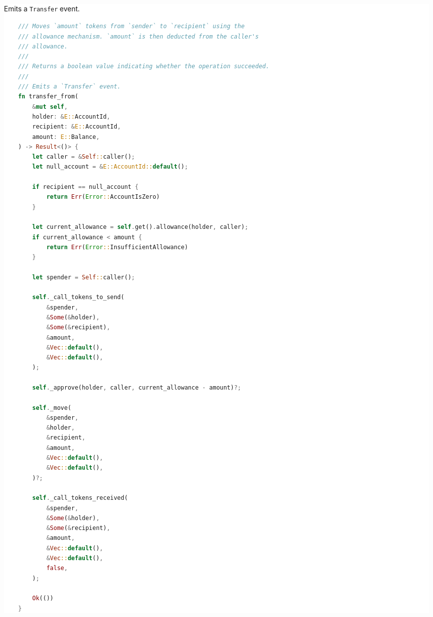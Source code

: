 Emits a `Transfer` event.

```rust
    /// Moves `amount` tokens from `sender` to `recipient` using the
    /// allowance mechanism. `amount` is then deducted from the caller's
    /// allowance.
    ///
    /// Returns a boolean value indicating whether the operation succeeded.
    ///
    /// Emits a `Transfer` event.
    fn transfer_from(
        &mut self,
        holder: &E::AccountId,
        recipient: &E::AccountId,
        amount: E::Balance,
    ) -> Result<()> {
        let caller = &Self::caller();
        let null_account = &E::AccountId::default();

        if recipient == null_account {
            return Err(Error::AccountIsZero)
        }

        let current_allowance = self.get().allowance(holder, caller);
        if current_allowance < amount {
            return Err(Error::InsufficientAllowance)
        }

        let spender = Self::caller();

        self._call_tokens_to_send(
            &spender,
            &Some(&holder),
            &Some(&recipient),
            &amount,
            &Vec::default(),
            &Vec::default(),
        );

        self._approve(holder, caller, current_allowance - amount)?;

        self._move(
            &spender,
            &holder,
            &recipient,
            &amount,
            &Vec::default(),
            &Vec::default(),
        )?;

        self._call_tokens_received(
            &spender,
            &Some(&holder),
            &Some(&recipient),
            &amount,
            &Vec::default(),
            &Vec::default(),
            false,
        );

        Ok(())
    }
```
